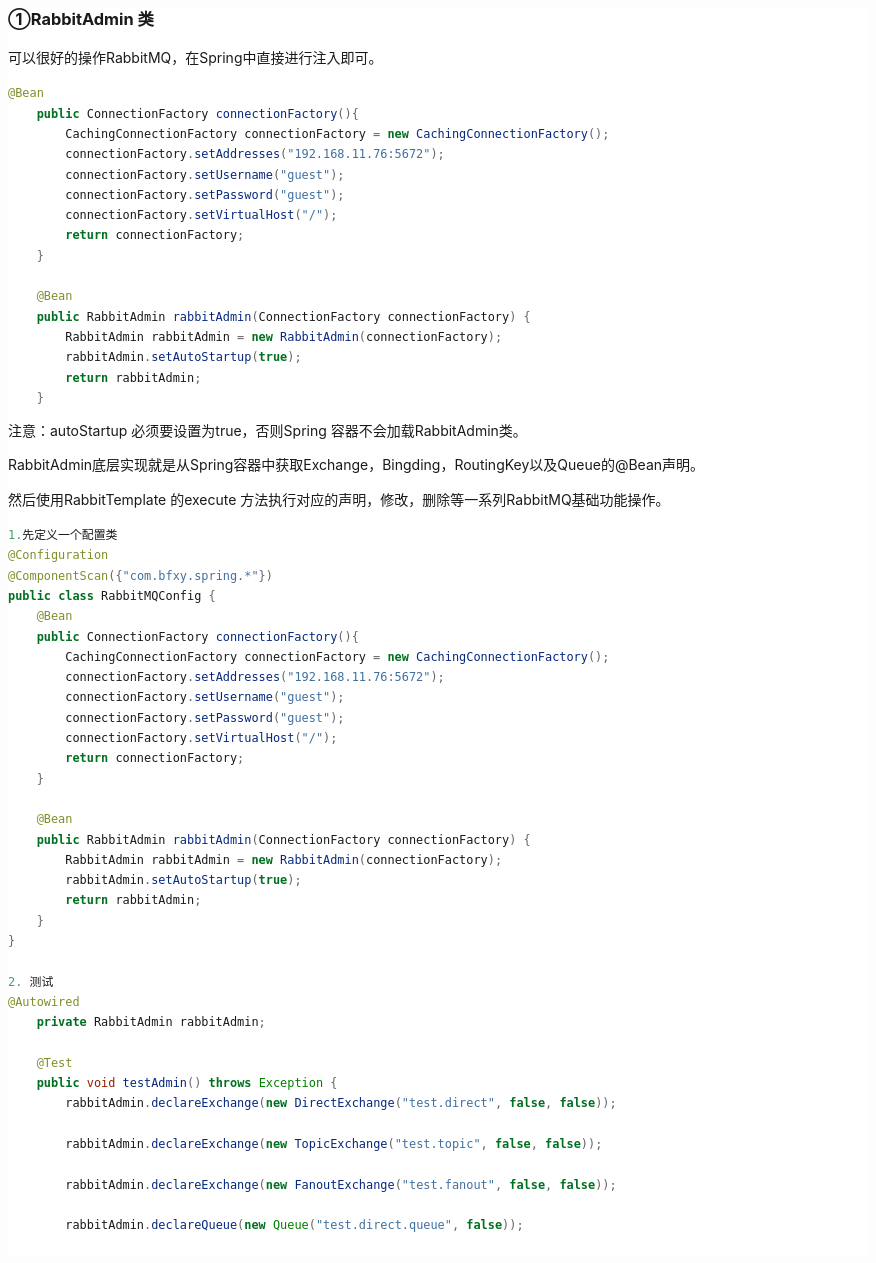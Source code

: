 ### ①RabbitAdmin 类

可以很好的操作RabbitMQ，在Spring中直接进行注入即可。

```java
@Bean
	public ConnectionFactory connectionFactory(){
		CachingConnectionFactory connectionFactory = new CachingConnectionFactory();
		connectionFactory.setAddresses("192.168.11.76:5672");
		connectionFactory.setUsername("guest");
		connectionFactory.setPassword("guest");
		connectionFactory.setVirtualHost("/");
		return connectionFactory;
	}
	
	@Bean
	public RabbitAdmin rabbitAdmin(ConnectionFactory connectionFactory) {
		RabbitAdmin rabbitAdmin = new RabbitAdmin(connectionFactory);
		rabbitAdmin.setAutoStartup(true);
		return rabbitAdmin;
	}
```

注意：autoStartup 必须要设置为true，否则Spring 容器不会加载RabbitAdmin类。

RabbitAdmin底层实现就是从Spring容器中获取Exchange，Bingding，RoutingKey以及Queue的@Bean声明。

然后使用RabbitTemplate 的execute 方法执行对应的声明，修改，删除等一系列RabbitMQ基础功能操作。

```java
1.先定义一个配置类
@Configuration
@ComponentScan({"com.bfxy.spring.*"})
public class RabbitMQConfig {
    @Bean
	public ConnectionFactory connectionFactory(){
		CachingConnectionFactory connectionFactory = new CachingConnectionFactory();
		connectionFactory.setAddresses("192.168.11.76:5672");
		connectionFactory.setUsername("guest");
		connectionFactory.setPassword("guest");
		connectionFactory.setVirtualHost("/");
		return connectionFactory;
	}
	
	@Bean
	public RabbitAdmin rabbitAdmin(ConnectionFactory connectionFactory) {
		RabbitAdmin rabbitAdmin = new RabbitAdmin(connectionFactory);
		rabbitAdmin.setAutoStartup(true);
		return rabbitAdmin;
	}
}

2. 测试
@Autowired
	private RabbitAdmin rabbitAdmin;
	
	@Test
	public void testAdmin() throws Exception {
		rabbitAdmin.declareExchange(new DirectExchange("test.direct", false, false));
		
		rabbitAdmin.declareExchange(new TopicExchange("test.topic", false, false));
		
		rabbitAdmin.declareExchange(new FanoutExchange("test.fanout", false, false));
		
		rabbitAdmin.declareQueue(new Queue("test.direct.queue", false));
		
```